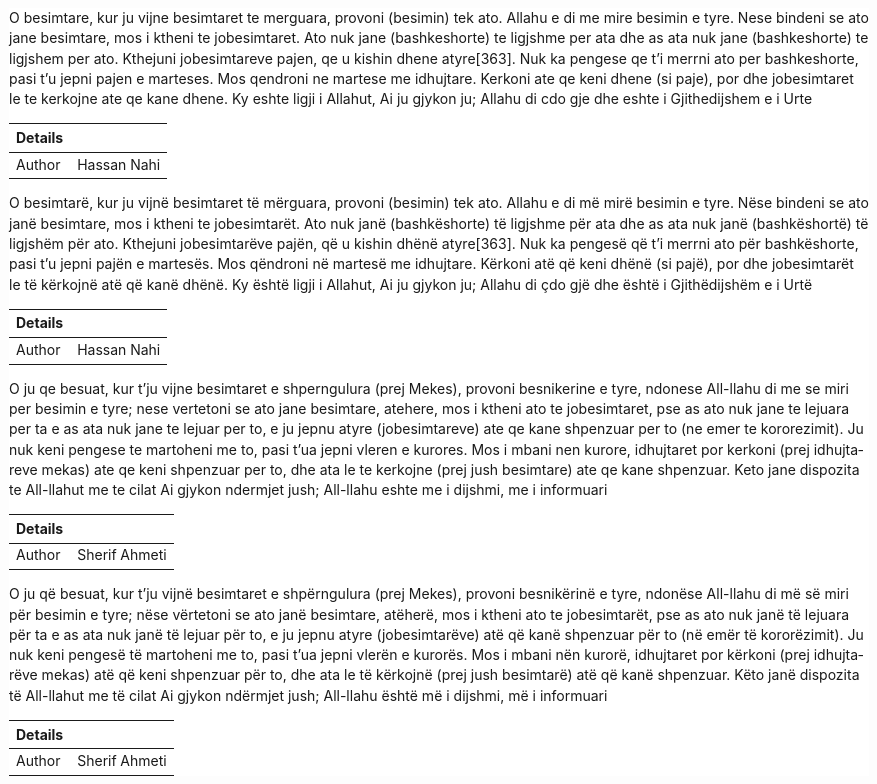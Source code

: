 
<div dir="ltr" lang="sq" style={{fontSize:'larger',backgroundColor:'#f8f9fa',padding:20}}>
O besimtare, kur ju vijne besimtaret te merguara, provoni (besimin) tek ato. Allahu e di me mire besimin e tyre. Nese bindeni se ato jane besimtare, mos i ktheni te jobesimtaret. Ato nuk jane (bashkeshorte) te ligjshme per ata dhe as ata nuk jane (bashkeshorte) te ligjshem per ato. Kthejuni jobesimtareve pajen, qe u kishin dhene atyre[363]. Nuk ka pengese qe t’i merrni ato per bashkeshorte, pasi t’u jepni pajen e marteses. Mos qendroni ne martese me idhujtare. Kerkoni ate qe keni dhene (si paje), por dhe jobesimtaret le te kerkojne ate qe kane dhene. Ky eshte ligji i Allahut, Ai ju gjykon ju; Allahu di cdo gje dhe eshte i Gjithedijshem e i Urte
</div>
<div style={{backgroundColor:'#f8f9fa',padding:20, marginBottom: 10}}><table> <thead> <tr> <th>Details</th> <th></th> </tr> </thead> <tbody> <tr><td>Author</td><td>Hassan Nahi</td></tr></tbody></table></div>


<div dir="ltr" lang="sq" style={{fontSize:'larger',backgroundColor:'#f8f9fa',padding:20}}>
O besimtarë, kur ju vijnë besimtaret të mërguara, provoni (besimin) tek ato. Allahu e di më mirë besimin e tyre. Nëse bindeni se ato janë besimtare, mos i ktheni te jobesimtarët. Ato nuk janë (bashkëshorte) të ligjshme për ata dhe as ata nuk janë (bashkëshortë) të ligjshëm për ato. Kthejuni jobesimtarëve pajën, që u kishin dhënë atyre[363]. Nuk ka pengesë që t’i merrni ato për bashkëshorte, pasi t’u jepni pajën e martesës. Mos qëndroni në martesë me idhujtare. Kërkoni atë që keni dhënë (si pajë), por dhe jobesimtarët le të kërkojnë atë që kanë dhënë. Ky është ligji i Allahut, Ai ju gjykon ju; Allahu di çdo gjë dhe është i Gjithëdijshëm e i Urtë
</div>
<div style={{backgroundColor:'#f8f9fa',padding:20, marginBottom: 10}}><table> <thead> <tr> <th>Details</th> <th></th> </tr> </thead> <tbody> <tr><td>Author</td><td>Hassan Nahi</td></tr></tbody></table></div>


<div dir="ltr" lang="sq" style={{fontSize:'larger',backgroundColor:'#f8f9fa',padding:20}}>
O ju qe besuat, kur t’ju vijne besimtaret e shperngulura (prej Mekes), provoni besnikerine e tyre, ndonese All-llahu di me se miri per besimin e tyre; nese vertetoni se ato jane besimtare, atehere, mos i ktheni ato te jobesimtaret, pse as ato nuk jane te lejuara per ta e as ata nuk jane te lejuar per to, e ju jepnu atyre (jobesimtareve) ate qe kane shpenzuar per to (ne emer te kororezimit). Ju nuk keni pengese te martoheni me to, pasi t’ua jepni vleren e kurores. Mos i mbani nen kurore, idhujtaret por kerkoni (prej idhujtareve mekas) ate qe keni shpenzuar per to, dhe ata le te kerkojne (prej jush besimtare) ate qe kane shpenzuar. Keto jane dispozita te All-llahut me te cilat Ai gjykon ndermjet jush; All-llahu eshte me i dijshmi, me i informuari
</div>
<div style={{backgroundColor:'#f8f9fa',padding:20, marginBottom: 10}}><table> <thead> <tr> <th>Details</th> <th></th> </tr> </thead> <tbody> <tr><td>Author</td><td>Sherif Ahmeti</td></tr></tbody></table></div>


<div dir="ltr" lang="sq" style={{fontSize:'larger',backgroundColor:'#f8f9fa',padding:20}}>
O ju që besuat, kur t’ju vijnë besimtaret e shpërngulura (prej Mekes), provoni besnikërinë e tyre, ndonëse All-llahu di më së miri për besimin e tyre; nëse vërtetoni se ato janë besimtare, atëherë, mos i ktheni ato te jobesimtarët, pse as ato nuk janë të lejuara për ta e as ata nuk janë të lejuar për to, e ju jepnu atyre (jobesimtarëve) atë që kanë shpenzuar për to (në emër të kororëzimit). Ju nuk keni pengesë të martoheni me to, pasi t’ua jepni vlerën e kurorës. Mos i mbani nën kurorë, idhujtaret por kërkoni (prej idhujtarëve mekas) atë që keni shpenzuar për to, dhe ata le të kërkojnë (prej jush besimtarë) atë që kanë shpenzuar. Këto janë dispozita të All-llahut me të cilat Ai gjykon ndërmjet jush; All-llahu është më i dijshmi, më i informuari
</div>
<div style={{backgroundColor:'#f8f9fa',padding:20, marginBottom: 10}}><table> <thead> <tr> <th>Details</th> <th></th> </tr> </thead> <tbody> <tr><td>Author</td><td>Sherif Ahmeti</td></tr></tbody></table></div>
